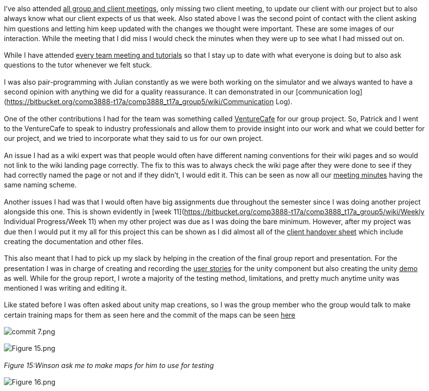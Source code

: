 I’ve also attended [all group and client meetings](https://bitbucket.org/comp3888-t17a/comp3888_t17a_group5/wiki/Minutes/Landing), only missing two client meeting, to update our client with our project but to also always know what our client expects of us that week. Also stated above I was the second point of contact with the client asking him questions and letting him keep updated with the changes we thought were important. These are some images of our interaction. While the meeting that I did miss I would check the minutes when they were up to see what I had missed out on.

While I have attended [every team meeting and tutorials](https://bitbucket.org/comp3888-t17a/comp3888_t17a_group5/wiki/Minutes/Landing) so that I stay up to date with what everyone is doing but to also ask questions to the tutor whenever we felt stuck.

I was also pair-programming with Julian constantly as we were both working on the simulator and we always wanted to have a second opinion with anything we did for a quality reassurance. It can demonstrated in our [communication log](https://bitbucket.org/comp3888-t17a/comp3888_t17a_group5/wiki/Communication Log). 

One of the other contributions I had for the team was something called [VentureCafe](https://bitbucket.org/comp3888-t17a/comp3888_t17a_group5/wiki/Minutes/Week07_Team) for our group project. So, Patrick and I went to the VentureCafe to speak to industry professionals and allow them to provide insight into our work and what we could better for our project, and we tried to incorporate what they said to us for our own project. 

An issue I had as a wiki expert was that people would often have different naming conventions for their wiki pages and so would not link to the wiki landing page correctly. The fix to this was to always check the wiki page after they were done to see if they had correctly named the page or not and if they didn’t, I would edit it. This can be seen as now all our [meeting minutes](https://bitbucket.org/comp3888-t17a/comp3888_t17a_group5/wiki/browse/Minutes) having the same naming scheme.

Another issues I had was that I would often have big assignments due throughout the semester since I was doing another project alongside this one. This is shown evidently in [week 11](https://bitbucket.org/comp3888-t17a/comp3888_t17a_group5/wiki/Weekly Individual Progress/Week 11) when my other project was due as I was doing the bare minimum. However, after my project was due then I would put it my all for this project this can be shown as I did almost all of the [client handover sheet](https://bitbucket.org/comp3888-t17a/comp3888_t17a_group5/wiki/Handover) which include creating the documentation and other files. 

This also meant that I had to pick up my slack by helping in the creation of the final group report and presentation. For the presentation I was in charge of creating and recording the [user stories](https://drive.google.com/drive/folders/1e5STrl2GYHfLVaO3nBWK1fi6bRfDJ_7_?usp=sharing) for the unity component but also creating the unity [demo](https://drive.google.com/file/d/1nRAYEPc85oMGlCr01UDtgHXyGe07cG_Z/view?usp=sharing) as well. While for the group report, I wrote a majority of the testing method, limitations, and pretty much anytime unity was mentioned I was writing and editing it. 

Like stated before I was often asked about unity map creations, so I was the group member who the group would talk to make certain training maps for them as seen here and the commit of the maps can be seen [here](https://bitbucket.org/comp3888-t17a/comp3888_t17a_group5/commits/770733b3987370453d690fc77d7c23b8151bfcce) 

![commit 7.png](https://bitbucket.org/repo/48xyAqR/images/2343923723-commit%207.png)

![Figure 15.png](https://bitbucket.org/repo/48xyAqR/images/666986944-Figure%2015.png)

*Figure 15:Winson ask me to make maps for him to use for testing*

![Figure 16.png](https://bitbucket.org/repo/48xyAqR/images/527134463-Figure%2016.png)
